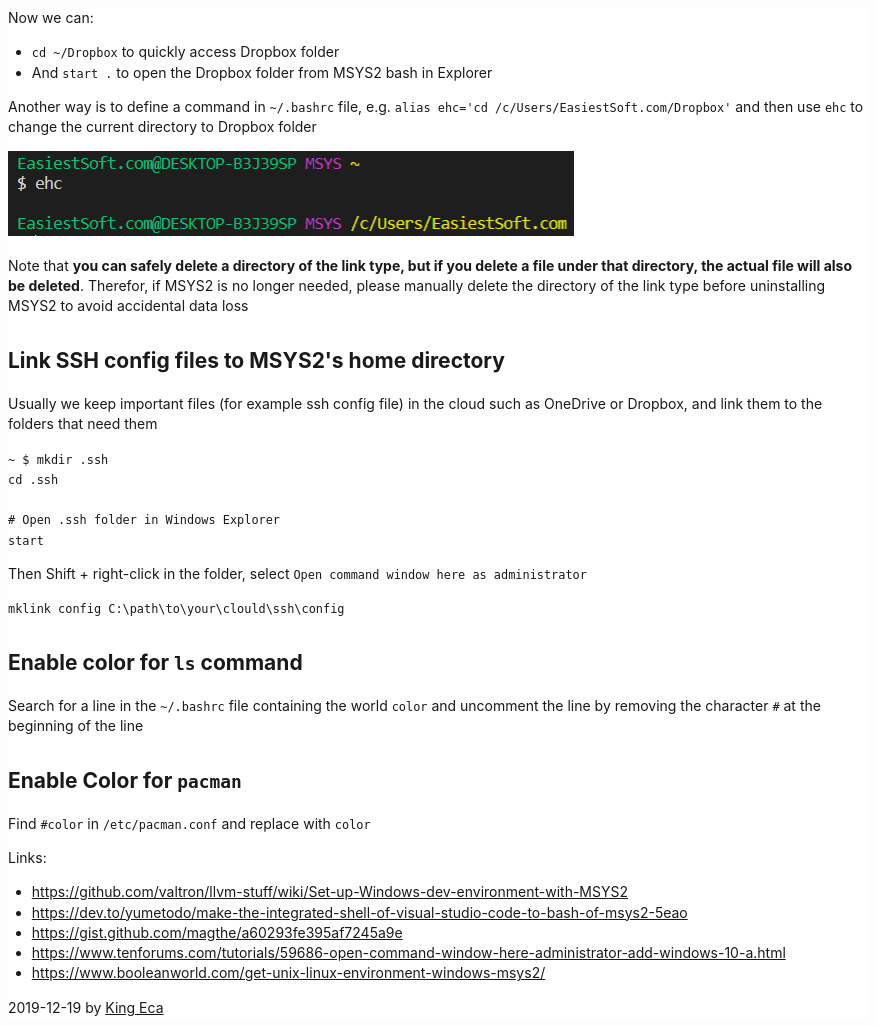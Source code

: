 Now we can: 
  
  - `cd ~/Dropbox` to quickly access Dropbox folder
  - And `start .` to open the Dropbox folder from MSYS2 bash in Explorer

Another way is to define a command in `~/.bashrc` file, e.g. `alias ehc='cd /c/Users/EasiestSoft.com/Dropbox'` and then use `ehc` to change the current directory to Dropbox folder

![MSYS2 define custom commands in bashrc to change current directory quickly](img/msys2-define-shell-commands-in-bashrc-to-change-current-directory.png)

Note that **you can safely delete a directory of the link type, but if you delete a file under that directory, the actual file will also be deleted**. Therefor, if MSYS2 is no longer needed, please manually delete the directory of the link type before uninstalling MSYS2 to avoid accidental data loss


Link SSH config files to MSYS2's home directory
-------

Usually we keep important files (for example ssh config file) in the cloud such as OneDrive or Dropbox, and link them to the folders that need them

    ~ $ mkdir .ssh
    cd .ssh

    # Open .ssh folder in Windows Explorer
    start
Then Shift + right-click in the folder, select `Open command window here as administrator`

    mklink config C:\path\to\your\clould\ssh\config

Enable color for `ls` command
------------

Search for a line in the `~/.bashrc` file containing the world `color` and uncomment the line by removing the character `#` at the beginning of the line

Enable Color for `pacman`
----------

Find `#color` in `/etc/pacman.conf` and replace with `color`

Links:

- <https://github.com/valtron/llvm-stuff/wiki/Set-up-Windows-dev-environment-with-MSYS2>
- <https://dev.to/yumetodo/make-the-integrated-shell-of-visual-studio-code-to-bash-of-msys2-5eao>
- <https://gist.github.com/magthe/a60293fe395af7245a9e>
- <https://www.tenforums.com/tutorials/59686-open-command-window-here-administrator-add-windows-10-a.html>
- <https://www.booleanworld.com/get-unix-linux-environment-windows-msys2/>

2019-12-19 by [King Eca](../../stars/a-king-eca/index.md)